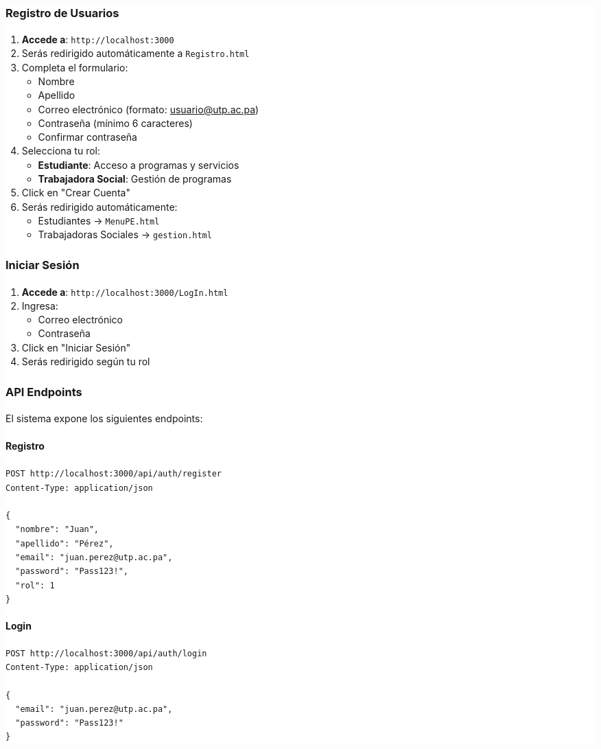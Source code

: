 ### Registro de Usuarios

1. **Accede a**: `http://localhost:3000`
2. Serás redirigido automáticamente a `Registro.html`
3. Completa el formulario:
   - Nombre
   - Apellido
   - Correo electrónico (formato: usuario@utp.ac.pa)
   - Contraseña (mínimo 6 caracteres)
   - Confirmar contraseña
4. Selecciona tu rol:
   - **Estudiante**: Acceso a programas y servicios
   - **Trabajadora Social**: Gestión de programas
5. Click en "Crear Cuenta"
6. Serás redirigido automáticamente:
   - Estudiantes → `MenuPE.html`
   - Trabajadoras Sociales → `gestion.html`

### Iniciar Sesión

1. **Accede a**: `http://localhost:3000/LogIn.html`
2. Ingresa:
   - Correo electrónico
   - Contraseña
3. Click en "Iniciar Sesión"
4. Serás redirigido según tu rol

### API Endpoints

El sistema expone los siguientes endpoints:

#### Registro
```http
POST http://localhost:3000/api/auth/register
Content-Type: application/json

{
  "nombre": "Juan",
  "apellido": "Pérez",
  "email": "juan.perez@utp.ac.pa",
  "password": "Pass123!",
  "rol": 1
}
```

#### Login
```http
POST http://localhost:3000/api/auth/login
Content-Type: application/json

{
  "email": "juan.perez@utp.ac.pa",
  "password": "Pass123!"
}
```
